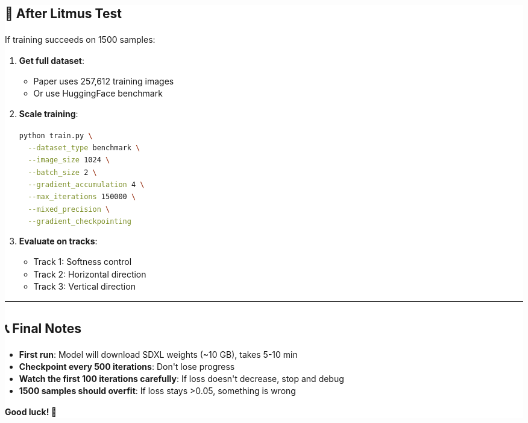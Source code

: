 ## 🚀 After Litmus Test

If training succeeds on 1500 samples:

1. **Get full dataset**:
   - Paper uses 257,612 training images
   - Or use HuggingFace benchmark

2. **Scale training**:
   ```bash
   python train.py \
     --dataset_type benchmark \
     --image_size 1024 \
     --batch_size 2 \
     --gradient_accumulation 4 \
     --max_iterations 150000 \
     --mixed_precision \
     --gradient_checkpointing
   ```

3. **Evaluate on tracks**:
   - Track 1: Softness control
   - Track 2: Horizontal direction
   - Track 3: Vertical direction

---

## 📞 Final Notes

- **First run**: Model will download SDXL weights (~10 GB), takes 5-10 min
- **Checkpoint every 500 iterations**: Don't lose progress
- **Watch the first 100 iterations carefully**: If loss doesn't decrease, stop and debug
- **1500 samples should overfit**: If loss stays >0.05, something is wrong

**Good luck! 🎉**
